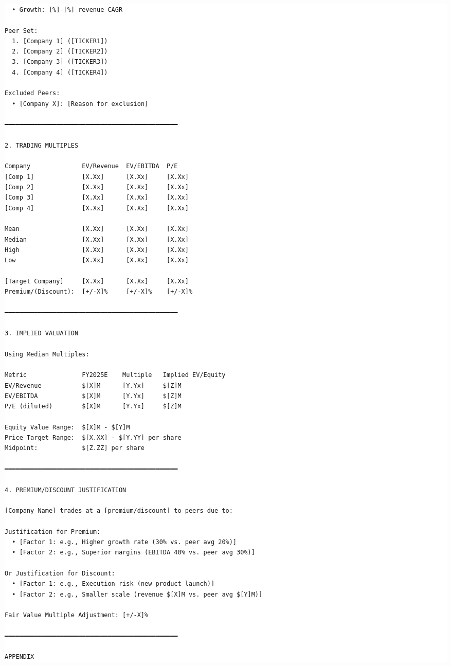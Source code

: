 ```
  • Growth: [%]-[%] revenue CAGR

Peer Set:
  1. [Company 1] ([TICKER1])
  2. [Company 2] ([TICKER2])
  3. [Company 3] ([TICKER3])
  4. [Company 4] ([TICKER4])

Excluded Peers:
  • [Company X]: [Reason for exclusion]

━━━━━━━━━━━━━━━━━━━━━━━━━━━━━━━━━━━━━━━━━━━━━━━

2. TRADING MULTIPLES

Company              EV/Revenue  EV/EBITDA  P/E
[Comp 1]             [X.Xx]      [X.Xx]     [X.Xx]
[Comp 2]             [X.Xx]      [X.Xx]     [X.Xx]
[Comp 3]             [X.Xx]      [X.Xx]     [X.Xx]
[Comp 4]             [X.Xx]      [X.Xx]     [X.Xx]

Mean                 [X.Xx]      [X.Xx]     [X.Xx]
Median               [X.Xx]      [X.Xx]     [X.Xx]
High                 [X.Xx]      [X.Xx]     [X.Xx]
Low                  [X.Xx]      [X.Xx]     [X.Xx]

[Target Company]     [X.Xx]      [X.Xx]     [X.Xx]
Premium/(Discount):  [+/-X]%     [+/-X]%    [+/-X]%

━━━━━━━━━━━━━━━━━━━━━━━━━━━━━━━━━━━━━━━━━━━━━━━

3. IMPLIED VALUATION

Using Median Multiples:

Metric               FY2025E    Multiple   Implied EV/Equity
EV/Revenue           $[X]M      [Y.Yx]     $[Z]M
EV/EBITDA            $[X]M      [Y.Yx]     $[Z]M
P/E (diluted)        $[X]M      [Y.Yx]     $[Z]M

Equity Value Range:  $[X]M - $[Y]M
Price Target Range:  $[X.XX] - $[Y.YY] per share
Midpoint:            $[Z.ZZ] per share

━━━━━━━━━━━━━━━━━━━━━━━━━━━━━━━━━━━━━━━━━━━━━━━

4. PREMIUM/DISCOUNT JUSTIFICATION

[Company Name] trades at a [premium/discount] to peers due to:

Justification for Premium:
  • [Factor 1: e.g., Higher growth rate (30% vs. peer avg 20%)]
  • [Factor 2: e.g., Superior margins (EBITDA 40% vs. peer avg 30%)]

Or Justification for Discount:
  • [Factor 1: e.g., Execution risk (new product launch)]
  • [Factor 2: e.g., Smaller scale (revenue $[X]M vs. peer avg $[Y]M)]

Fair Value Multiple Adjustment: [+/-X]%

━━━━━━━━━━━━━━━━━━━━━━━━━━━━━━━━━━━━━━━━━━━━━━━

APPENDIX
```
